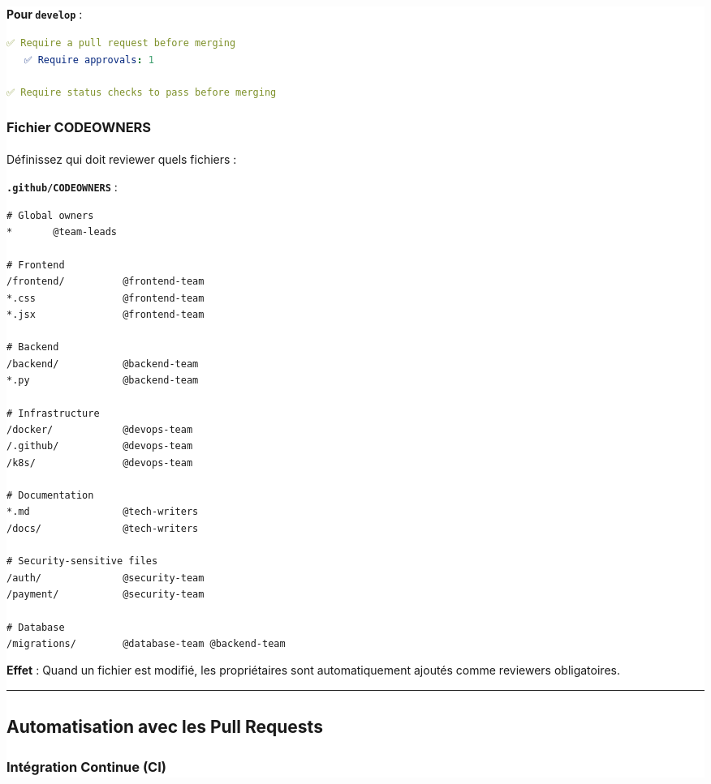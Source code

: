 **Pour `develop`** :

```yaml
✅ Require a pull request before merging
   ✅ Require approvals: 1

✅ Require status checks to pass before merging
```

### Fichier CODEOWNERS

Définissez qui doit reviewer quels fichiers :

**`.github/CODEOWNERS`** :

```
# Global owners
*       @team-leads

# Frontend
/frontend/          @frontend-team
*.css               @frontend-team
*.jsx               @frontend-team

# Backend
/backend/           @backend-team
*.py                @backend-team

# Infrastructure
/docker/            @devops-team
/.github/           @devops-team
/k8s/               @devops-team

# Documentation
*.md                @tech-writers
/docs/              @tech-writers

# Security-sensitive files
/auth/              @security-team
/payment/           @security-team

# Database
/migrations/        @database-team @backend-team
```

**Effet** : Quand un fichier est modifié, les propriétaires sont automatiquement ajoutés comme reviewers obligatoires.

---

## Automatisation avec les Pull Requests

### Intégration Continue (CI)
